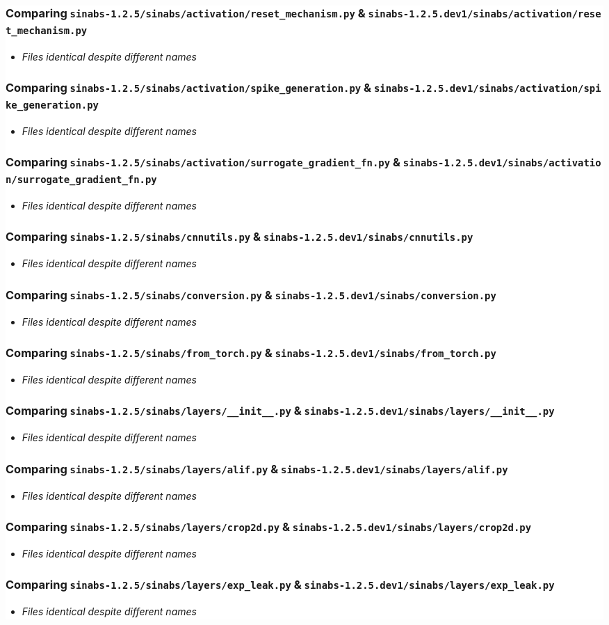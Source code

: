 ### Comparing `sinabs-1.2.5/sinabs/activation/reset_mechanism.py` & `sinabs-1.2.5.dev1/sinabs/activation/reset_mechanism.py`

 * *Files identical despite different names*

### Comparing `sinabs-1.2.5/sinabs/activation/spike_generation.py` & `sinabs-1.2.5.dev1/sinabs/activation/spike_generation.py`

 * *Files identical despite different names*

### Comparing `sinabs-1.2.5/sinabs/activation/surrogate_gradient_fn.py` & `sinabs-1.2.5.dev1/sinabs/activation/surrogate_gradient_fn.py`

 * *Files identical despite different names*

### Comparing `sinabs-1.2.5/sinabs/cnnutils.py` & `sinabs-1.2.5.dev1/sinabs/cnnutils.py`

 * *Files identical despite different names*

### Comparing `sinabs-1.2.5/sinabs/conversion.py` & `sinabs-1.2.5.dev1/sinabs/conversion.py`

 * *Files identical despite different names*

### Comparing `sinabs-1.2.5/sinabs/from_torch.py` & `sinabs-1.2.5.dev1/sinabs/from_torch.py`

 * *Files identical despite different names*

### Comparing `sinabs-1.2.5/sinabs/layers/__init__.py` & `sinabs-1.2.5.dev1/sinabs/layers/__init__.py`

 * *Files identical despite different names*

### Comparing `sinabs-1.2.5/sinabs/layers/alif.py` & `sinabs-1.2.5.dev1/sinabs/layers/alif.py`

 * *Files identical despite different names*

### Comparing `sinabs-1.2.5/sinabs/layers/crop2d.py` & `sinabs-1.2.5.dev1/sinabs/layers/crop2d.py`

 * *Files identical despite different names*

### Comparing `sinabs-1.2.5/sinabs/layers/exp_leak.py` & `sinabs-1.2.5.dev1/sinabs/layers/exp_leak.py`

 * *Files identical despite different names*
